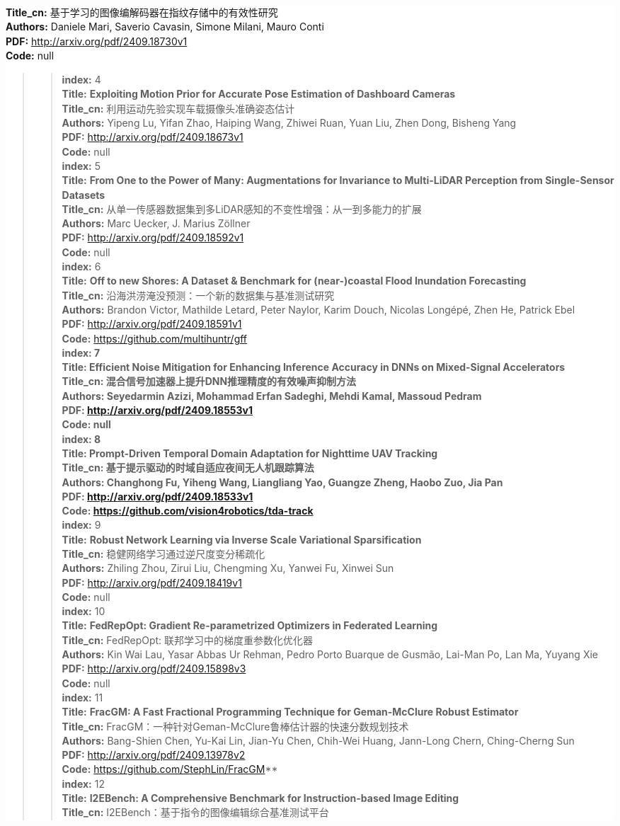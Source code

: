 **Title_cn:** 基于学习的图像编解码器在指纹存储中的有效性研究<br />
**Authors:** Daniele Mari, Saverio Cavasin, Simone Milani, Mauro Conti<br />
**PDF:** <http://arxiv.org/pdf/2409.18730v1><br />
**Code:** null<br />
>>**index:** 4<br />
**Title:** **Exploiting Motion Prior for Accurate Pose Estimation of Dashboard   Cameras**<br />
**Title_cn:** 利用运动先验实现车载摄像头准确姿态估计<br />
**Authors:** Yipeng Lu, Yifan Zhao, Haiping Wang, Zhiwei Ruan, Yuan Liu, Zhen Dong, Bisheng Yang<br />
**PDF:** <http://arxiv.org/pdf/2409.18673v1><br />
**Code:** null<br />
>>**index:** 5<br />
**Title:** **From One to the Power of Many: Augmentations for Invariance to   Multi-LiDAR Perception from Single-Sensor Datasets**<br />
**Title_cn:** 从单一传感器数据集到多LiDAR感知的不变性增强：从一到多能力的扩展<br />
**Authors:** Marc Uecker, J. Marius Zöllner<br />
**PDF:** <http://arxiv.org/pdf/2409.18592v1><br />
**Code:** null<br />
>>**index:** 6<br />
**Title:** **Off to new Shores: A Dataset & Benchmark for (near-)coastal Flood   Inundation Forecasting**<br />
**Title_cn:** 沿海洪涝淹没预测：一个新的数据集与基准测试研究<br />
**Authors:** Brandon Victor, Mathilde Letard, Peter Naylor, Karim Douch, Nicolas Longépé, Zhen He, Patrick Ebel<br />
**PDF:** <http://arxiv.org/pdf/2409.18591v1><br />
**Code:** <https://github.com/multihuntr/gff>**<br />
>>**index:** 7<br />
**Title:** **Efficient Noise Mitigation for Enhancing Inference Accuracy in DNNs on   Mixed-Signal Accelerators**<br />
**Title_cn:** 混合信号加速器上提升DNN推理精度的有效噪声抑制方法<br />
**Authors:** Seyedarmin Azizi, Mohammad Erfan Sadeghi, Mehdi Kamal, Massoud Pedram<br />
**PDF:** <http://arxiv.org/pdf/2409.18553v1><br />
**Code:** null<br />
>>**index:** 8<br />
**Title:** **Prompt-Driven Temporal Domain Adaptation for Nighttime UAV Tracking**<br />
**Title_cn:** 基于提示驱动的时域自适应夜间无人机跟踪算法<br />
**Authors:** Changhong Fu, Yiheng Wang, Liangliang Yao, Guangze Zheng, Haobo Zuo, Jia Pan<br />
**PDF:** <http://arxiv.org/pdf/2409.18533v1><br />
**Code:** <https://github.com/vision4robotics/tda-track>**<br />
>>**index:** 9<br />
**Title:** **Robust Network Learning via Inverse Scale Variational Sparsification**<br />
**Title_cn:** 稳健网络学习通过逆尺度变分稀疏化<br />
**Authors:** Zhiling Zhou, Zirui Liu, Chengming Xu, Yanwei Fu, Xinwei Sun<br />
**PDF:** <http://arxiv.org/pdf/2409.18419v1><br />
**Code:** null<br />
>>**index:** 10<br />
**Title:** **FedRepOpt: Gradient Re-parametrized Optimizers in Federated Learning**<br />
**Title_cn:** FedRepOpt: 联邦学习中的梯度重参数化优化器<br />
**Authors:** Kin Wai Lau, Yasar Abbas Ur Rehman, Pedro Porto Buarque de Gusmão, Lai-Man Po, Lan Ma, Yuyang Xie<br />
**PDF:** <http://arxiv.org/pdf/2409.15898v3><br />
**Code:** null<br />
>>**index:** 11<br />
**Title:** **FracGM: A Fast Fractional Programming Technique for Geman-McClure Robust   Estimator**<br />
**Title_cn:** FracGM：一种针对Geman-McClure鲁棒估计器的快速分数规划技术<br />
**Authors:** Bang-Shien Chen, Yu-Kai Lin, Jian-Yu Chen, Chih-Wei Huang, Jann-Long Chern, Ching-Cherng Sun<br />
**PDF:** <http://arxiv.org/pdf/2409.13978v2><br />
**Code:** <https://github.com/StephLin/FracGM>**<br />
>>**index:** 12<br />
**Title:** **I2EBench: A Comprehensive Benchmark for Instruction-based Image Editing**<br />
**Title_cn:** I2EBench：基于指令的图像编辑综合基准测试平台<br />